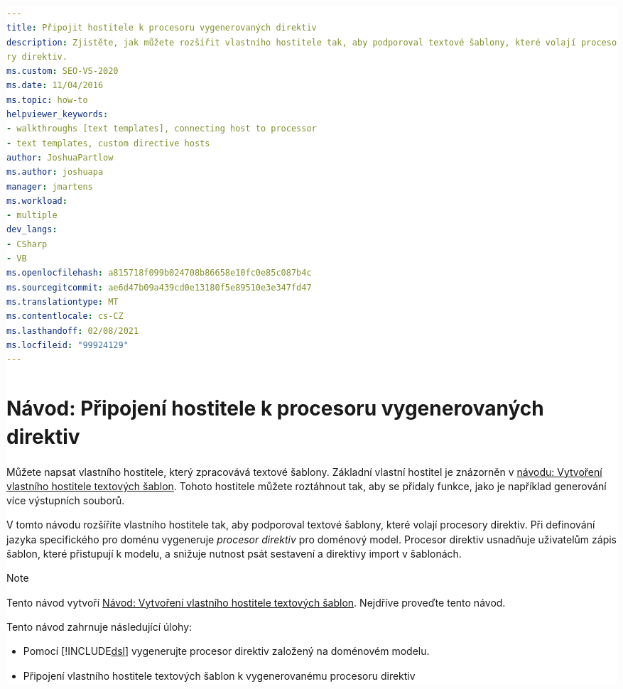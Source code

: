 ```yaml
---
title: Připojit hostitele k procesoru vygenerovaných direktiv
description: Zjistěte, jak můžete rozšířit vlastního hostitele tak, aby podporoval textové šablony, které volají procesory direktiv.
ms.custom: SEO-VS-2020
ms.date: 11/04/2016
ms.topic: how-to
helpviewer_keywords:
- walkthroughs [text templates], connecting host to processor
- text templates, custom directive hosts
author: JoshuaPartlow
ms.author: joshuapa
manager: jmartens
ms.workload:
- multiple
dev_langs:
- CSharp
- VB
ms.openlocfilehash: a815718f099b024708b86658e10fc0e85c087b4c
ms.sourcegitcommit: ae6d47b09a439cd0e13180f5e89510e3e347fd47
ms.translationtype: MT
ms.contentlocale: cs-CZ
ms.lasthandoff: 02/08/2021
ms.locfileid: "99924129"
---
```

# <a name="walkthrough-connect-a-host-to-a-generated-directive-processor"></a>Návod: Připojení hostitele k procesoru vygenerovaných direktiv

Můžete napsat vlastního hostitele, který zpracovává textové šablony. Základní vlastní hostitel je znázorněn v [návodu: Vytvoření vlastního hostitele textových šablon](../modeling/walkthrough-creating-a-custom-text-template-host.md). Tohoto hostitele můžete roztáhnout tak, aby se přidaly funkce, jako je například generování více výstupních souborů.

V tomto návodu rozšíříte vlastního hostitele tak, aby podporoval textové šablony, které volají procesory direktiv. Při definování jazyka specifického pro doménu vygeneruje *procesor direktiv* pro doménový model. Procesor direktiv usnadňuje uživatelům zápis šablon, které přistupují k modelu, a snižuje nutnost psát sestavení a direktivy import v šablonách.

> [!NOTE]
> Tento návod vytvoří [Návod: Vytvoření vlastního hostitele textových šablon](../modeling/walkthrough-creating-a-custom-text-template-host.md). Nejdříve proveďte tento návod.

Tento návod zahrnuje následující úlohy:

- Pomocí [!INCLUDE[dsl](../modeling/includes/dsl_md.md)] vygenerujte procesor direktiv založený na doménovém modelu.

- Připojení vlastního hostitele textových šablon k vygenerovanému procesoru direktiv
